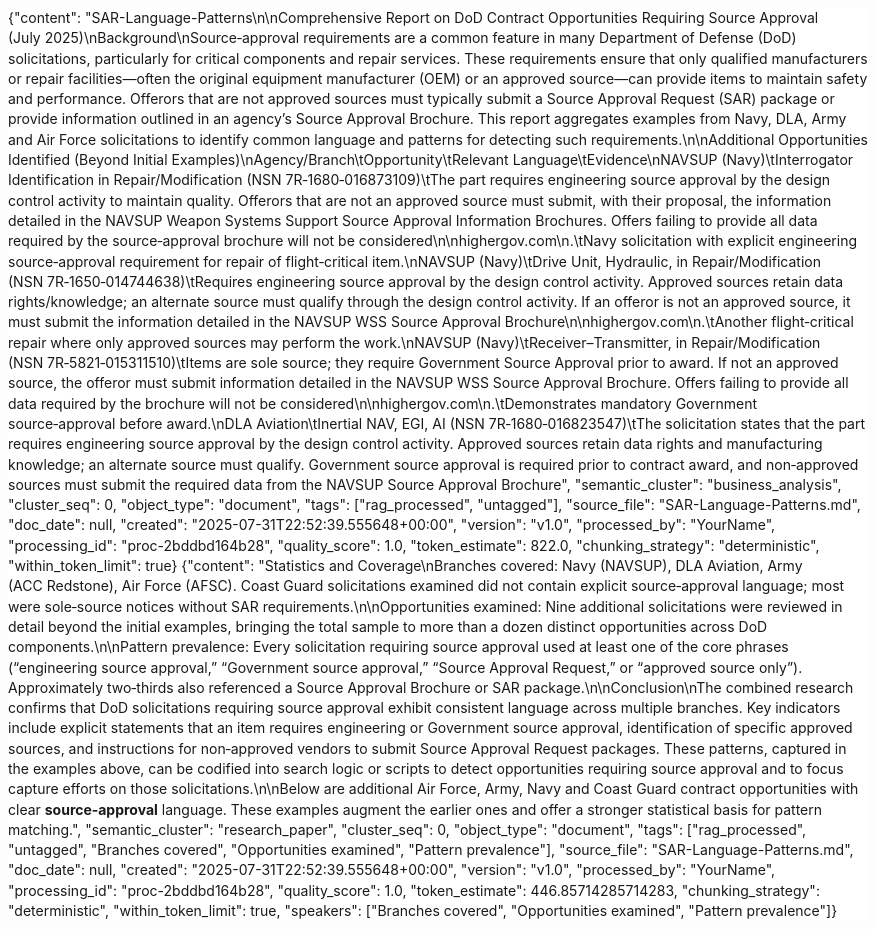 {"content": "SAR-Language-Patterns\n\nComprehensive Report on DoD Contract Opportunities Requiring Source Approval (July 2025)\nBackground\nSource‑approval requirements are a common feature in many Department of Defense (DoD) solicitations, particularly for critical components and repair services. These requirements ensure that only qualified manufacturers or repair facilities—often the original equipment manufacturer (OEM) or an approved source—can provide items to maintain safety and performance. Offerors that are not approved sources must typically submit a Source Approval Request (SAR) package or provide information outlined in an agency’s Source Approval Brochure. This report aggregates examples from Navy, DLA, Army and Air Force solicitations to identify common language and patterns for detecting such requirements.\n\nAdditional Opportunities Identified (Beyond Initial Examples)\nAgency/Branch\tOpportunity\tRelevant Language\tEvidence\nNAVSUP (Navy)\tInterrogator Identification in Repair/Modification (NSN 7R‑1680‑016873109)\tThe part requires engineering source approval by the design control activity to maintain quality. Offerors that are not an approved source must submit, with their proposal, the information detailed in the NAVSUP Weapon Systems Support Source Approval Information Brochures. Offers failing to provide all data required by the source‑approval brochure will not be considered\n\nhighergov.com\n.\tNavy solicitation with explicit engineering source‑approval requirement for repair of flight‑critical item.\nNAVSUP (Navy)\tDrive Unit, Hydraulic, in Repair/Modification (NSN 7R‑1650‑014744638)\tRequires engineering source approval by the design control activity. Approved sources retain data rights/knowledge; an alternate source must qualify through the design control activity. If an offeror is not an approved source, it must submit the information detailed in the NAVSUP WSS Source Approval Brochure\n\nhighergov.com\n.\tAnother flight‑critical repair where only approved sources may perform the work.\nNAVSUP (Navy)\tReceiver–Transmitter, in Repair/Modification (NSN 7R‑5821‑015311510)\tItems are sole source; they require Government Source Approval prior to award. If not an approved source, the offeror must submit information detailed in the NAVSUP WSS Source Approval Brochure. Offers failing to provide all data required by the brochure will not be considered\n\nhighergov.com\n.\tDemonstrates mandatory Government source‑approval before award.\nDLA Aviation\tInertial NAV, EGI, AI (NSN 7R‑1680‑016823547)\tThe solicitation states that the part requires engineering source approval by the design control activity. Approved sources retain data rights and manufacturing knowledge; an alternate source must qualify. Government source approval is required prior to contract award, and non‑approved sources must submit the required data from the NAVSUP Source Approval Brochure", "semantic_cluster": "business_analysis", "cluster_seq": 0, "object_type": "document", "tags": ["rag_processed", "untagged"], "source_file": "SAR-Language-Patterns.md", "doc_date": null, "created": "2025-07-31T22:52:39.555648+00:00", "version": "v1.0", "processed_by": "YourName", "processing_id": "proc-2bddbd164b28", "quality_score": 1.0, "token_estimate": 822.0, "chunking_strategy": "deterministic", "within_token_limit": true}
{"content": "Statistics and Coverage\nBranches covered: Navy (NAVSUP), DLA Aviation, Army (ACC Redstone), Air Force (AFSC). Coast Guard solicitations examined did not contain explicit source‑approval language; most were sole‑source notices without SAR requirements.\n\nOpportunities examined: Nine additional solicitations were reviewed in detail beyond the initial examples, bringing the total sample to more than a dozen distinct opportunities across DoD components.\n\nPattern prevalence: Every solicitation requiring source approval used at least one of the core phrases (“engineering source approval,” “Government source approval,” “Source Approval Request,” or “approved source only”). Approximately two‑thirds also referenced a Source Approval Brochure or SAR package.\n\nConclusion\nThe combined research confirms that DoD solicitations requiring source approval exhibit consistent language across multiple branches. Key indicators include explicit statements that an item requires engineering or Government source approval, identification of specific approved sources, and instructions for non‑approved vendors to submit Source Approval Request packages. These patterns, captured in the examples above, can be codified into search logic or scripts to detect opportunities requiring source approval and to focus capture efforts on those solicitations.\n\nBelow are additional Air Force, Army, Navy and Coast Guard contract opportunities with clear **source‑approval** language.  These examples augment the earlier ones and offer a stronger statistical basis for pattern matching.", "semantic_cluster": "research_paper", "cluster_seq": 0, "object_type": "document", "tags": ["rag_processed", "untagged", "Branches covered", "Opportunities examined", "Pattern prevalence"], "source_file": "SAR-Language-Patterns.md", "doc_date": null, "created": "2025-07-31T22:52:39.555648+00:00", "version": "v1.0", "processed_by": "YourName", "processing_id": "proc-2bddbd164b28", "quality_score": 1.0, "token_estimate": 446.85714285714283, "chunking_strategy": "deterministic", "within_token_limit": true, "speakers": ["Branches covered", "Opportunities examined", "Pattern prevalence"]}